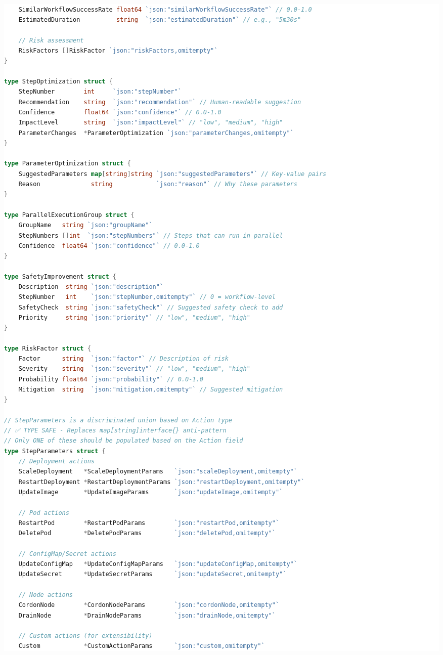 ```go
    SimilarWorkflowSuccessRate float64 `json:"similarWorkflowSuccessRate"` // 0.0-1.0
    EstimatedDuration          string  `json:"estimatedDuration"` // e.g., "5m30s"

    // Risk assessment
    RiskFactors []RiskFactor `json:"riskFactors,omitempty"`
}

type StepOptimization struct {
    StepNumber        int     `json:"stepNumber"`
    Recommendation    string  `json:"recommendation"` // Human-readable suggestion
    Confidence        float64 `json:"confidence"` // 0.0-1.0
    ImpactLevel       string  `json:"impactLevel"` // "low", "medium", "high"
    ParameterChanges  *ParameterOptimization `json:"parameterChanges,omitempty"`
}

type ParameterOptimization struct {
    SuggestedParameters map[string]string `json:"suggestedParameters"` // Key-value pairs
    Reason              string            `json:"reason"` // Why these parameters
}

type ParallelExecutionGroup struct {
    GroupName   string `json:"groupName"`
    StepNumbers []int  `json:"stepNumbers"` // Steps that can run in parallel
    Confidence  float64 `json:"confidence"` // 0.0-1.0
}

type SafetyImprovement struct {
    Description  string `json:"description"`
    StepNumber   int    `json:"stepNumber,omitempty"` // 0 = workflow-level
    SafetyCheck  string `json:"safetyCheck"` // Suggested safety check to add
    Priority     string `json:"priority"` // "low", "medium", "high"
}

type RiskFactor struct {
    Factor      string  `json:"factor"` // Description of risk
    Severity    string  `json:"severity"` // "low", "medium", "high"
    Probability float64 `json:"probability"` // 0.0-1.0
    Mitigation  string  `json:"mitigation,omitempty"` // Suggested mitigation
}

// StepParameters is a discriminated union based on Action type
// ✅ TYPE SAFE - Replaces map[string]interface{} anti-pattern
// Only ONE of these should be populated based on the Action field
type StepParameters struct {
    // Deployment actions
    ScaleDeployment   *ScaleDeploymentParams   `json:"scaleDeployment,omitempty"`
    RestartDeployment *RestartDeploymentParams `json:"restartDeployment,omitempty"`
    UpdateImage       *UpdateImageParams       `json:"updateImage,omitempty"`

    // Pod actions
    RestartPod        *RestartPodParams        `json:"restartPod,omitempty"`
    DeletePod         *DeletePodParams         `json:"deletePod,omitempty"`

    // ConfigMap/Secret actions
    UpdateConfigMap   *UpdateConfigMapParams   `json:"updateConfigMap,omitempty"`
    UpdateSecret      *UpdateSecretParams      `json:"updateSecret,omitempty"`

    // Node actions
    CordonNode        *CordonNodeParams        `json:"cordonNode,omitempty"`
    DrainNode         *DrainNodeParams         `json:"drainNode,omitempty"`

    // Custom actions (for extensibility)
    Custom            *CustomActionParams      `json:"custom,omitempty"`
```